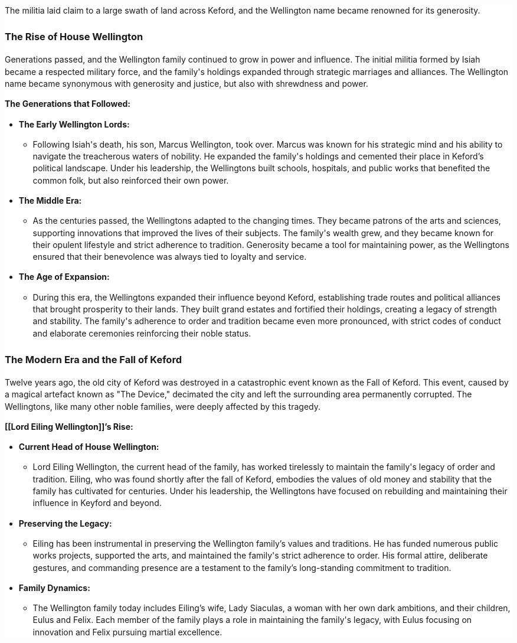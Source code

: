 The militia laid claim to a large swath of land across Keford, and the Wellington name became renowned for its generosity. 

### The Rise of House Wellington

Generations passed, and the Wellington family continued to grow in power and influence. The initial militia formed by Isiah became a respected military force, and the family's holdings expanded through strategic marriages and alliances. The Wellington name became synonymous with generosity and justice, but also with shrewdness and power.

**The Generations that Followed:**

- **The Early Wellington Lords:**
  - Following Isiah's death, his son, Marcus Wellington, took over. Marcus was known for his strategic mind and his ability to navigate the treacherous waters of nobility. He expanded the family's holdings and cemented their place in Keford’s political landscape. Under his leadership, the Wellingtons built schools, hospitals, and public works that benefited the common folk, but also reinforced their own power.

- **The Middle Era:**
  - As the centuries passed, the Wellingtons adapted to the changing times. They became patrons of the arts and sciences, supporting innovations that improved the lives of their subjects. The family's wealth grew, and they became known for their opulent lifestyle and strict adherence to tradition. Generosity became a tool for maintaining power, as the Wellingtons ensured that their benevolence was always tied to loyalty and service.

- **The Age of Expansion:**
  - During this era, the Wellingtons expanded their influence beyond Keford, establishing trade routes and political alliances that brought prosperity to their lands. They built grand estates and fortified their holdings, creating a legacy of strength and stability. The family's adherence to order and tradition became even more pronounced, with strict codes of conduct and elaborate ceremonies reinforcing their noble status.

### The Modern Era and the Fall of Keford

Twelve years ago, the old city of Keford was destroyed in a catastrophic event known as the Fall of Keford. This event, caused by a magical artefact known as "The Device," decimated the city and left the surrounding area permanently corrupted. The Wellingtons, like many other noble families, were deeply affected by this tragedy.

**[[Lord Eiling Wellington]]’s Rise:**
- **Current Head of House Wellington:**
  - Lord Eiling Wellington, the current head of the family, has worked tirelessly to maintain the family's legacy of order and tradition. Eiling, who was found shortly after the fall of Keford, embodies the values of old money and stability that the family has cultivated for centuries. Under his leadership, the Wellingtons have focused on rebuilding and maintaining their influence in Keyford and beyond.

- **Preserving the Legacy:**
  - Eiling has been instrumental in preserving the Wellington family’s values and traditions. He has funded numerous public works projects, supported the arts, and maintained the family's strict adherence to order. His formal attire, deliberate gestures, and commanding presence are a testament to the family’s long-standing commitment to tradition.

- **Family Dynamics:**
  - The Wellington family today includes Eiling’s wife, Lady Siaculas, a woman with her own dark ambitions, and their children, Eulus and Felix. Each member of the family plays a role in maintaining the family's legacy, with Eulus focusing on innovation and Felix pursuing martial excellence.
